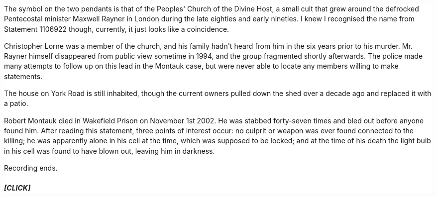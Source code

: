 The symbol on the two pendants is that of the Peoples' Church of the Divine Host, a small cult that grew around the defrocked Pentecostal minister Maxwell Rayner in London during the late eighties and early nineties. I knew I recognised the name from Statement 1106922 though, currently, it just looks like a coincidence.

Christopher Lorne was a member of the church, and his family hadn't heard from him in the six years prior to his murder. Mr. Rayner himself disappeared from public view sometime in 1994, and the group fragmented shortly afterwards. The police made many attempts to follow up on this lead in the Montauk case, but were never able to locate any members willing to make statements.

The house on York Road is still inhabited, though the current owners pulled down the shed over a decade ago and replaced it with a patio.

Robert Montauk died in Wakefield Prison on November 1st 2002. He was stabbed forty-seven times and bled out before anyone found him. After reading this statement, three points of interest occur: no culprit or weapon was ever found connected to the killing; he was apparently alone in his cell at the time, which was supposed to be locked; and at the time of his death the light bulb in his cell was found to have blown out, leaving him in darkness.

Recording ends.

##### [CLICK]